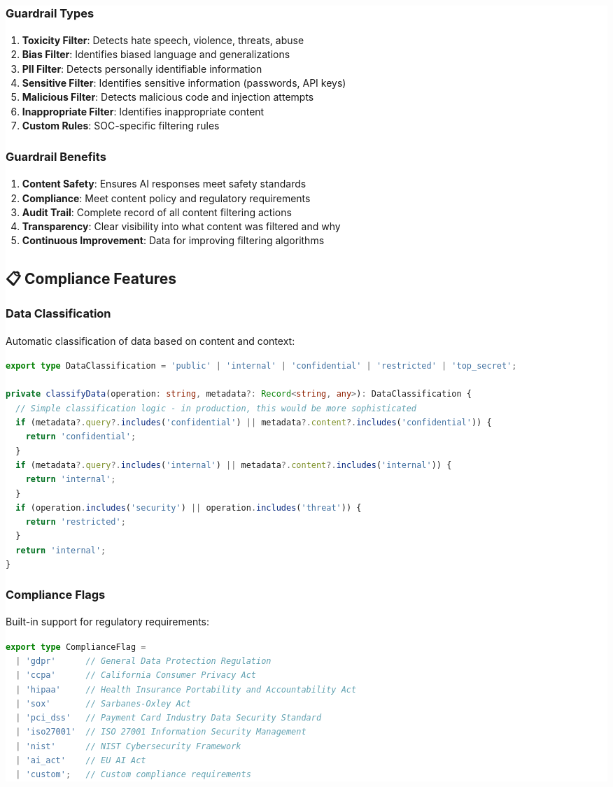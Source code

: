### Guardrail Types

1. **Toxicity Filter**: Detects hate speech, violence, threats, abuse
2. **Bias Filter**: Identifies biased language and generalizations
3. **PII Filter**: Detects personally identifiable information
4. **Sensitive Filter**: Identifies sensitive information (passwords, API keys)
5. **Malicious Filter**: Detects malicious code and injection attempts
6. **Inappropriate Filter**: Identifies inappropriate content
7. **Custom Rules**: SOC-specific filtering rules

### Guardrail Benefits

1. **Content Safety**: Ensures AI responses meet safety standards
2. **Compliance**: Meet content policy and regulatory requirements
3. **Audit Trail**: Complete record of all content filtering actions
4. **Transparency**: Clear visibility into what content was filtered and why
5. **Continuous Improvement**: Data for improving filtering algorithms

## 📋 Compliance Features

### Data Classification

Automatic classification of data based on content and context:

```typescript
export type DataClassification = 'public' | 'internal' | 'confidential' | 'restricted' | 'top_secret';

private classifyData(operation: string, metadata?: Record<string, any>): DataClassification {
  // Simple classification logic - in production, this would be more sophisticated
  if (metadata?.query?.includes('confidential') || metadata?.content?.includes('confidential')) {
    return 'confidential';
  }
  if (metadata?.query?.includes('internal') || metadata?.content?.includes('internal')) {
    return 'internal';
  }
  if (operation.includes('security') || operation.includes('threat')) {
    return 'restricted';
  }
  return 'internal';
}
```

### Compliance Flags

Built-in support for regulatory requirements:

```typescript
export type ComplianceFlag = 
  | 'gdpr'      // General Data Protection Regulation
  | 'ccpa'      // California Consumer Privacy Act
  | 'hipaa'     // Health Insurance Portability and Accountability Act
  | 'sox'       // Sarbanes-Oxley Act
  | 'pci_dss'   // Payment Card Industry Data Security Standard
  | 'iso27001'  // ISO 27001 Information Security Management
  | 'nist'      // NIST Cybersecurity Framework
  | 'ai_act'    // EU AI Act
  | 'custom';   // Custom compliance requirements
```
